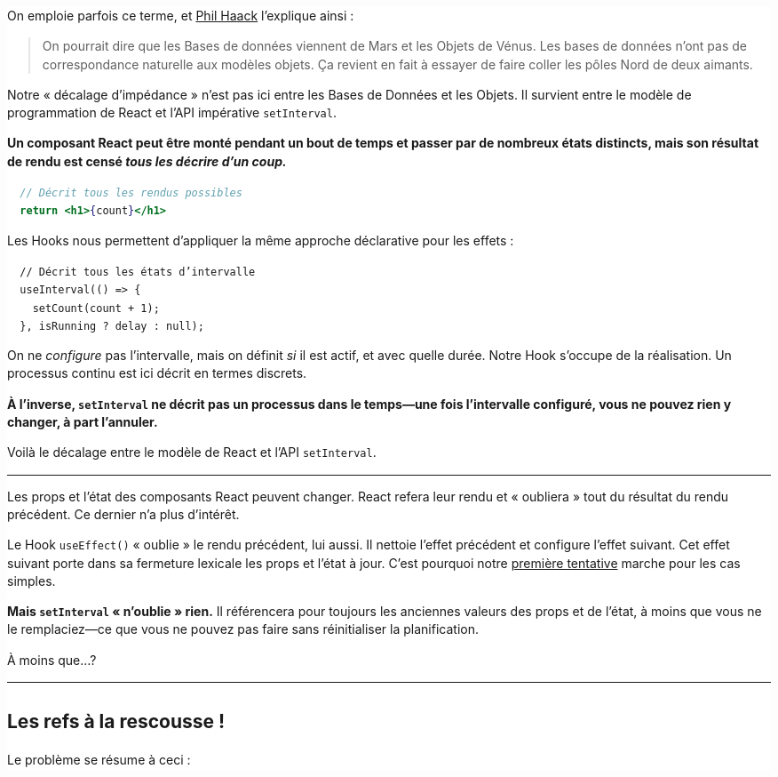 On emploie parfois ce terme, et [Phil Haack](https://haacked.com/archive/2004/06/15/impedance-mismatch.aspx/) l’explique ainsi :

> On pourrait dire que les Bases de données viennent de Mars et les Objets de Vénus.  Les bases de données n’ont pas de correspondance naturelle aux modèles objets.  Ça revient en fait à essayer de faire coller les pôles Nord de deux aimants.

Notre « décalage d’impédance » n’est pas ici entre les Bases de Données et les Objets.  Il survient entre le modèle de programmation de React et l’API impérative `setInterval`.

**Un composant React peut être monté pendant un bout de temps et passer par de nombreux états distincts, mais son résultat de rendu est censé *tous les décrire d’un coup.***

```jsx
  // Décrit tous les rendus possibles
  return <h1>{count}</h1>
```

Les Hooks nous permettent d’appliquer la même approche déclarative pour les effets :

```jsx{4}
  // Décrit tous les états d’intervalle
  useInterval(() => {
    setCount(count + 1);
  }, isRunning ? delay : null);
```

On ne *configure* pas l’intervalle, mais on définit *si* il est actif, et avec quelle durée.  Notre Hook s’occupe de la réalisation.  Un processus continu est ici décrit en termes discrets.

**À l’inverse, `setInterval` ne décrit pas un processus dans le temps—une fois l’intervalle configuré, vous ne pouvez rien y changer, à part l’annuler.**

Voilà le décalage entre le modèle de React et l’API `setInterval`.

---

Les props et l’état des composants React peuvent changer.  React refera leur rendu et « oubliera » tout du résultat du rendu précédent.  Ce dernier n’a plus d’intérêt.

Le Hook `useEffect()` « oublie » le rendu précédent, lui aussi.  Il nettoie l’effet précédent et configure l’effet suivant.  Cet effet suivant porte dans sa fermeture lexicale les props et l’état à jour.  C’est pourquoi notre [première tentative](https://codesandbox.io/s/7wlxk1k87j) marche pour les cas simples.

**Mais `setInterval` « n’oublie » rien.**  Il référencera pour toujours les anciennes valeurs des props et de l’état, à moins que vous ne le remplaciez—ce que vous ne pouvez pas faire sans réinitialiser la planification.

À moins que…?

---

## Les refs à la rescousse !



Le problème se résume à ceci :
